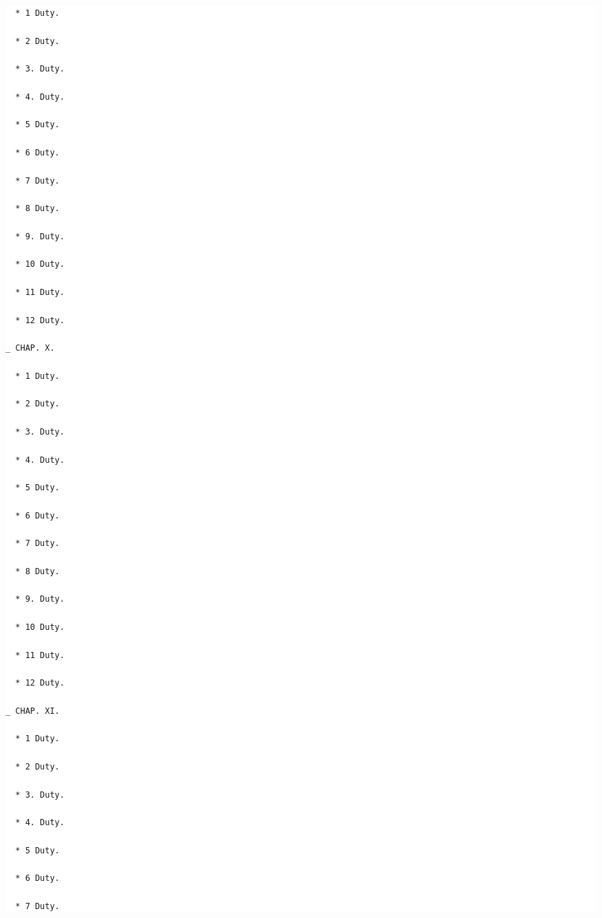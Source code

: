       * 1 Duty.

      * 2 Duty.

      * 3. Duty.

      * 4. Duty.

      * 5 Duty.

      * 6 Duty.

      * 7 Duty.

      * 8 Duty.

      * 9. Duty.

      * 10 Duty.

      * 11 Duty.

      * 12 Duty.

    _ CHAP. X.

      * 1 Duty.

      * 2 Duty.

      * 3. Duty.

      * 4. Duty.

      * 5 Duty.

      * 6 Duty.

      * 7 Duty.

      * 8 Duty.

      * 9. Duty.

      * 10 Duty.

      * 11 Duty.

      * 12 Duty.

    _ CHAP. XI.

      * 1 Duty.

      * 2 Duty.

      * 3. Duty.

      * 4. Duty.

      * 5 Duty.

      * 6 Duty.

      * 7 Duty.
